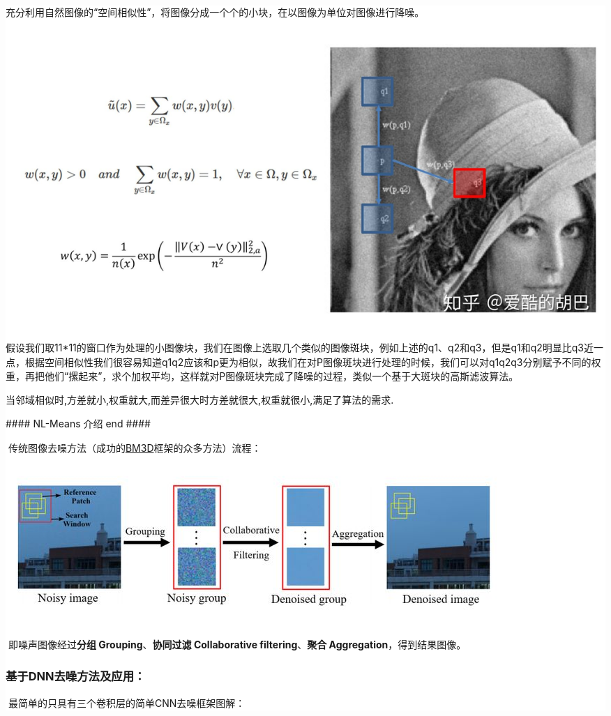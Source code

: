 ​	充分利用自然图像的“空间相似性”，将图像分成一个个的小块，在以图像为单位对图像进行降噪。

​		![img](../png/图像去噪.media/v2-2c4a2064c8d800750ef3236a59db9d23_720w.jpg)

​	假设我们取11*11的窗口作为处理的小图像块，我们在图像上选取几个类似的图像斑块，例如上述的q1、q2和q3，但是q1和q2明显比q3近一点，根据空间相似性我们很容易知道q1q2应该和p更为相似，故我们在对P图像斑块进行处理的时候，我们可以对q1q2q3分别赋予不同的权重，再把他们“摞起来”，求个加权平均，这样就对P图像斑块完成了降噪的过程，类似一个基于大斑块的高斯滤波算法。

​	当邻域相似时,方差就小,权重就大,而差异很大时方差就很大,权重就很小,满足了算法的需求.

​#### NL-Means 介绍 end ####

​	传统图像去噪方法（成功的[BM3D](#3)框架的众多方法）流程：

![img](../png/图像去噪.media/v2-665ef7911215c01d94b5e4f0ba4d12e5_720w.jpg)

​	即噪声图像经过**分组 Grouping**、**协同过滤 Collaborative filtering**、**聚合 Aggregation**，得到结果图像。



### 基于DNN去噪方法及应用：

​	最简单的只具有三个卷积层的简单CNN去噪框架图解：
